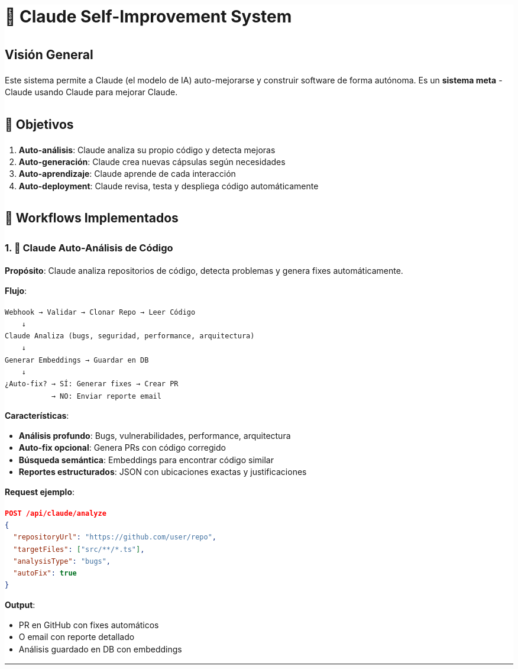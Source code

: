 # 🤖 Claude Self-Improvement System

## Visión General

Este sistema permite a Claude (el modelo de IA) auto-mejorarse y construir software de forma autónoma. Es un **sistema meta** - Claude usando Claude para mejorar Claude.

## 🎯 Objetivos

1. **Auto-análisis**: Claude analiza su propio código y detecta mejoras
2. **Auto-generación**: Claude crea nuevas cápsulas según necesidades
3. **Auto-aprendizaje**: Claude aprende de cada interacción
4. **Auto-deployment**: Claude revisa, testa y despliega código automáticamente

## 🔄 Workflows Implementados

### 1. 🤖 Claude Auto-Análisis de Código

**Propósito**: Claude analiza repositorios de código, detecta problemas y genera fixes automáticamente.

**Flujo**:
```
Webhook → Validar → Clonar Repo → Leer Código
    ↓
Claude Analiza (bugs, seguridad, performance, arquitectura)
    ↓
Generar Embeddings → Guardar en DB
    ↓
¿Auto-fix? → SÍ: Generar fixes → Crear PR
           → NO: Enviar reporte email
```

**Características**:
- **Análisis profundo**: Bugs, vulnerabilidades, performance, arquitectura
- **Auto-fix opcional**: Genera PRs con código corregido
- **Búsqueda semántica**: Embeddings para encontrar código similar
- **Reportes estructurados**: JSON con ubicaciones exactas y justificaciones

**Request ejemplo**:
```json
POST /api/claude/analyze
{
  "repositoryUrl": "https://github.com/user/repo",
  "targetFiles": ["src/**/*.ts"],
  "analysisType": "bugs",
  "autoFix": true
}
```

**Output**:
- PR en GitHub con fixes automáticos
- O email con reporte detallado
- Análisis guardado en DB con embeddings

---